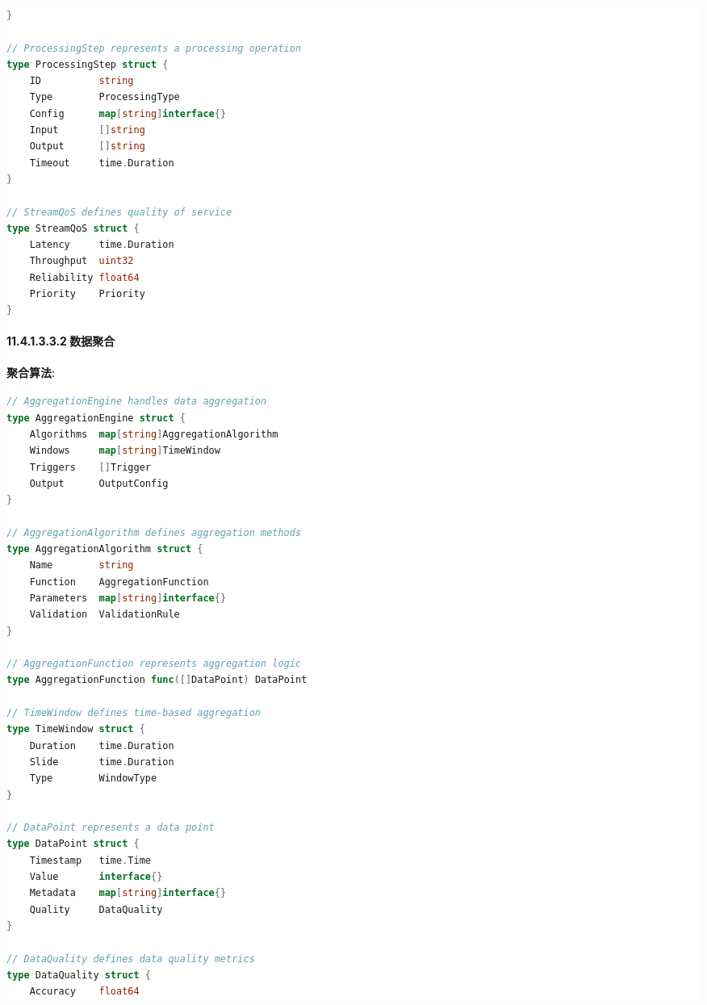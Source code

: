 ```go
}

// ProcessingStep represents a processing operation
type ProcessingStep struct {
    ID          string
    Type        ProcessingType
    Config      map[string]interface{}
    Input       []string
    Output      []string
    Timeout     time.Duration
}

// StreamQoS defines quality of service
type StreamQoS struct {
    Latency     time.Duration
    Throughput  uint32
    Reliability float64
    Priority    Priority
}

```

#### 11.4.1.3.3.2 数据聚合

**聚合算法**:

```go
// AggregationEngine handles data aggregation
type AggregationEngine struct {
    Algorithms  map[string]AggregationAlgorithm
    Windows     map[string]TimeWindow
    Triggers    []Trigger
    Output      OutputConfig
}

// AggregationAlgorithm defines aggregation methods
type AggregationAlgorithm struct {
    Name        string
    Function    AggregationFunction
    Parameters  map[string]interface{}
    Validation  ValidationRule
}

// AggregationFunction represents aggregation logic
type AggregationFunction func([]DataPoint) DataPoint

// TimeWindow defines time-based aggregation
type TimeWindow struct {
    Duration    time.Duration
    Slide       time.Duration
    Type        WindowType
}

// DataPoint represents a data point
type DataPoint struct {
    Timestamp   time.Time
    Value       interface{}
    Metadata    map[string]interface{}
    Quality     DataQuality
}

// DataQuality defines data quality metrics
type DataQuality struct {
    Accuracy    float64
```